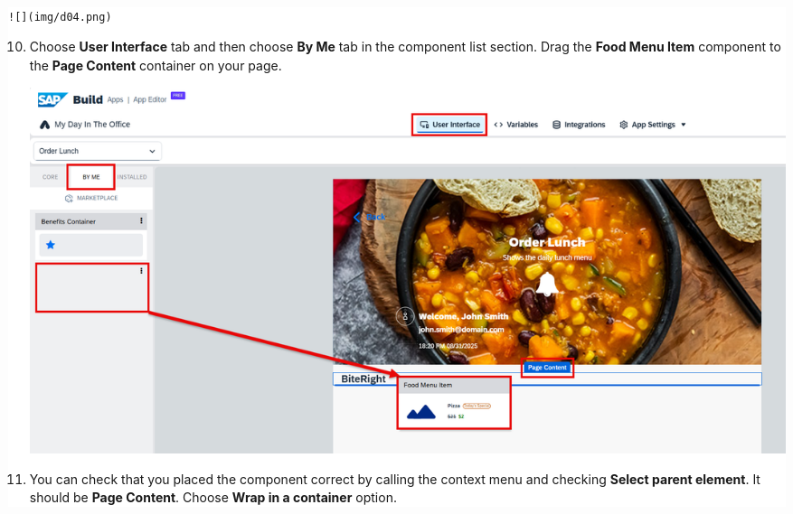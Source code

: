     ![](img/d04.png)

10. Choose **User Interface** tab and then choose **By Me** tab in the component list section. Drag the **Food Menu Item** component to the **Page Content** container on your page.

    ![](img/d05.png) 

11. You can check that you placed the component correct by calling the context menu and checking **Select parent element**. It should be **Page Content**. Choose **Wrap in a container** option.
